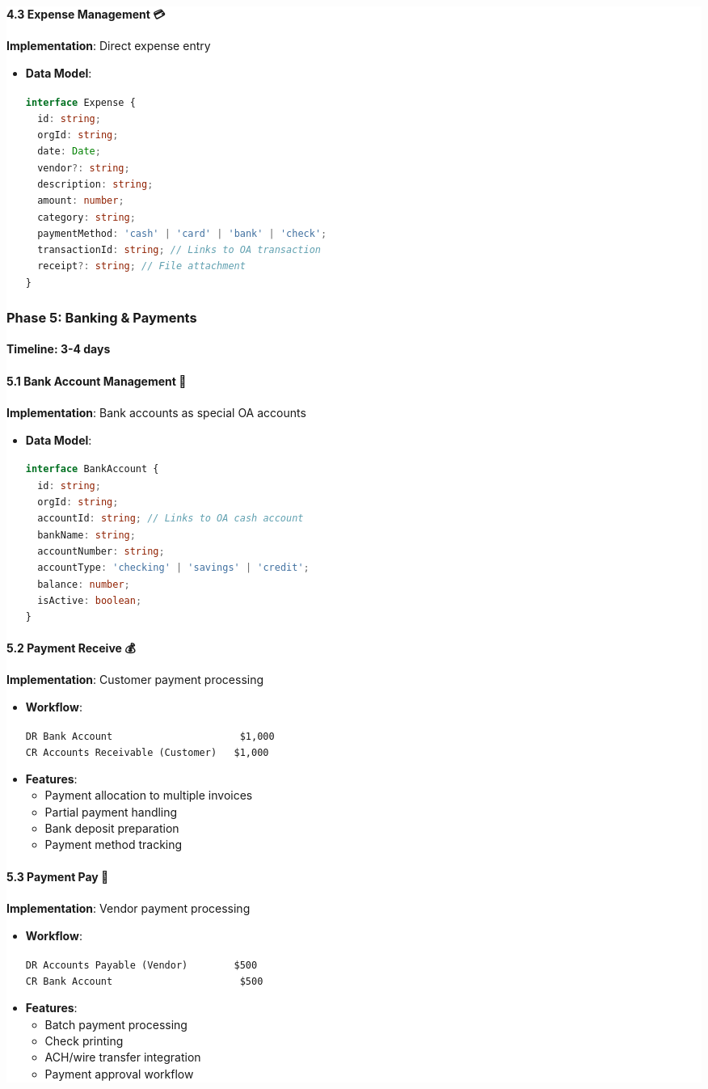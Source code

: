 #### 4.3 Expense Management 💳
**Implementation**: Direct expense entry
- **Data Model**:
  ```typescript
  interface Expense {
    id: string;
    orgId: string;
    date: Date;
    vendor?: string;
    description: string;
    amount: number;
    category: string;
    paymentMethod: 'cash' | 'card' | 'bank' | 'check';
    transactionId: string; // Links to OA transaction
    receipt?: string; // File attachment
  }
  ```

### Phase 5: Banking & Payments
**Timeline: 3-4 days**

#### 5.1 Bank Account Management 🏦
**Implementation**: Bank accounts as special OA accounts
- **Data Model**:
  ```typescript
  interface BankAccount {
    id: string;
    orgId: string;
    accountId: string; // Links to OA cash account
    bankName: string;
    accountNumber: string;
    accountType: 'checking' | 'savings' | 'credit';
    balance: number;
    isActive: boolean;
  }
  ```

#### 5.2 Payment Receive 💰
**Implementation**: Customer payment processing
- **Workflow**:
  ```
  DR Bank Account                      $1,000
  CR Accounts Receivable (Customer)   $1,000
  ```
- **Features**:
  - Payment allocation to multiple invoices
  - Partial payment handling
  - Bank deposit preparation
  - Payment method tracking

#### 5.3 Payment Pay 💸
**Implementation**: Vendor payment processing
- **Workflow**:
  ```
  DR Accounts Payable (Vendor)        $500
  CR Bank Account                      $500
  ```
- **Features**:
  - Batch payment processing
  - Check printing
  - ACH/wire transfer integration
  - Payment approval workflow
